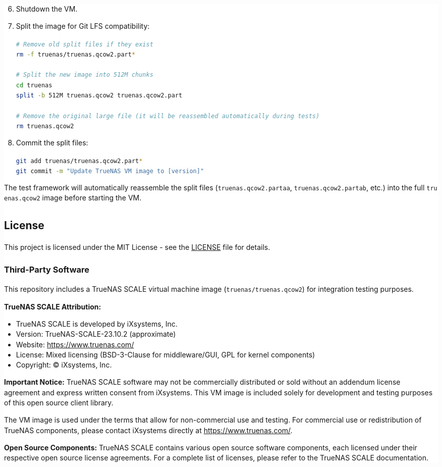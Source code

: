 6. Shutdown the VM.
7. Split the image for Git LFS compatibility:

   ```sh
   # Remove old split files if they exist
   rm -f truenas/truenas.qcow2.part*

   # Split the new image into 512M chunks
   cd truenas
   split -b 512M truenas.qcow2 truenas.qcow2.part

   # Remove the original large file (it will be reassembled automatically during tests)
   rm truenas.qcow2
   ```

8. Commit the split files:

   ```sh
   git add truenas/truenas.qcow2.part*
   git commit -m "Update TrueNAS VM image to [version]"
   ```

The test framework will automatically reassemble the split files (`truenas.qcow2.partaa`, `truenas.qcow2.partab`, etc.) into the full `truenas.qcow2` image before starting the VM.

## License

This project is licensed under the MIT License - see the [LICENSE](LICENSE) file for details.

### Third-Party Software

This repository includes a TrueNAS SCALE virtual machine image (`truenas/truenas.qcow2`) for integration testing purposes.

**TrueNAS SCALE Attribution:**

- TrueNAS SCALE is developed by iXsystems, Inc.
- Version: TrueNAS-SCALE-23.10.2 (approximate)
- Website: https://www.truenas.com/
- License: Mixed licensing (BSD-3-Clause for middleware/GUI, GPL for kernel components)
- Copyright: © iXsystems, Inc.

**Important Notice:** TrueNAS SCALE software may not be commercially distributed or sold without an addendum license agreement and express written consent from iXsystems. This VM image is included solely for development and testing purposes of this open source client library.

The VM image is used under the terms that allow for non-commercial use and testing. For commercial use or redistribution of TrueNAS components, please contact iXsystems directly at https://www.truenas.com/.

**Open Source Components:** TrueNAS SCALE contains various open source software components, each licensed under their respective open source license agreements. For a complete list of licenses, please refer to the TrueNAS SCALE documentation.
